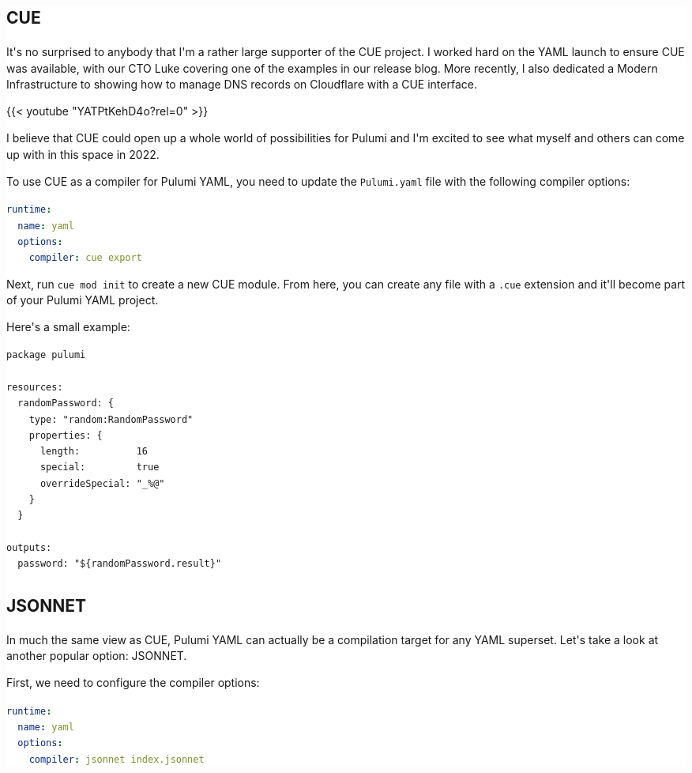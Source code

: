 

## CUE

It's no surprised to anybody that I'm a rather large supporter of the CUE project. I worked hard on the YAML launch to ensure CUE was available, with our CTO Luke covering one of the examples in our release blog. More recently, I also dedicated a Modern Infrastructure to showing how to manage DNS records on Cloudflare with a CUE interface.

{{< youtube "YATPtKehD4o?rel=0" >}}

I believe that CUE could open up a whole world of possibilities for Pulumi and I'm excited to see what myself and others can come up with in this space in 2022.

To use CUE as a compiler for Pulumi YAML, you need to update the `Pulumi.yaml` file with the following compiler options:

```yaml
runtime:
  name: yaml
  options:
    compiler: cue export
```

Next, run `cue mod init` to create a new CUE module. From here, you can create any file with a `.cue` extension and it'll become part of your Pulumi YAML project.

Here's a small example:

```cue
package pulumi

resources:
  randomPassword: {
    type: "random:RandomPassword"
    properties: {
      length:          16
      special:         true
      overrideSpecial: "_%@"
    }
  }

outputs:
  password: "${randomPassword.result}"
```

## JSONNET

In much the same view as CUE, Pulumi YAML can actually be a compilation target for any YAML superset. Let's take a look at another popular option: JSONNET.

First, we need to configure the compiler options:

```yaml
runtime:
  name: yaml
  options:
    compiler: jsonnet index.jsonnet
```
